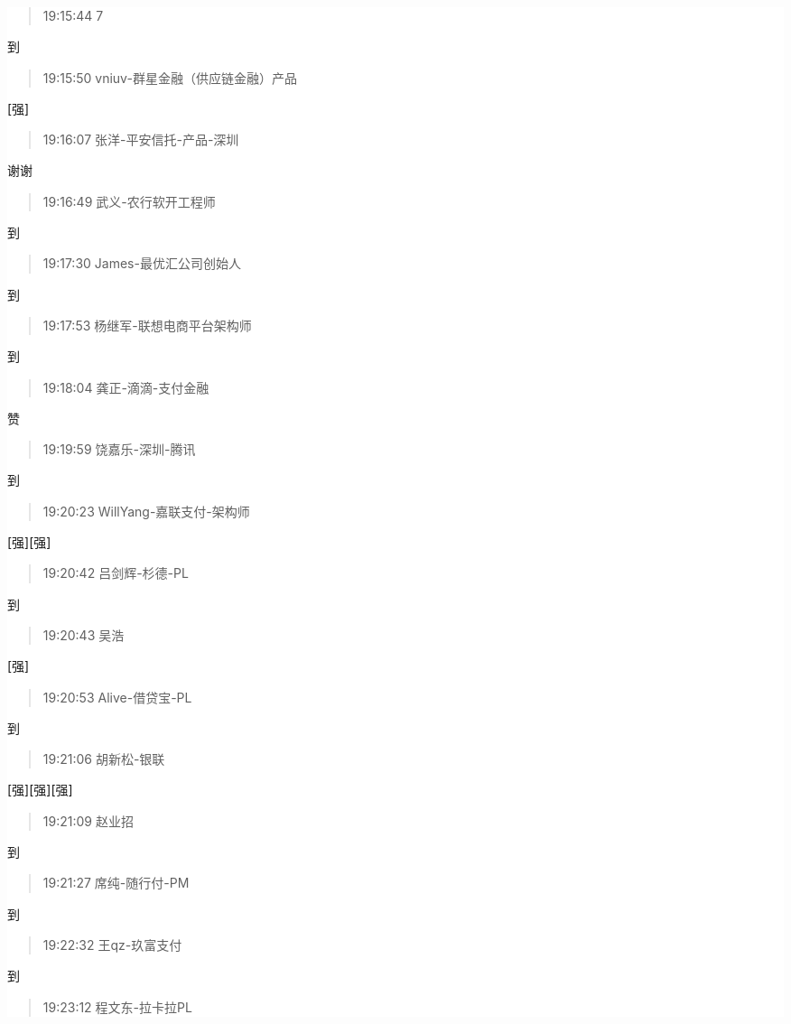 > 19:15:44  7  
   
到   
   
> 19:15:50  vniuv-群星金融（供应链金融）产品  
   
[强]  
   
> 19:16:07  张洋-平安信托-产品-深圳  
   
谢谢  
   
> 19:16:49  武义-农行软开工程师  
   
到  
   
> 19:17:30  James-最优汇公司创始人  
   
到  
   
> 19:17:53  杨继军-联想电商平台架构师  
   
到  
   
> 19:18:04  龚正-滴滴-支付金融  
   
赞  
   
> 19:19:59  饶嘉乐-深圳-腾讯  
   
到  
   
> 19:20:23  WillYang-嘉联支付-架构师  
   
[强][强]  
   
> 19:20:42  吕剑辉-杉德-PL  
   
到  
   
> 19:20:43  吴浩  
   
[强]  
   
> 19:20:53  Alive-借贷宝-PL  
   
到  
   
> 19:21:06  胡新松-银联  
   
[强][强][强]  
   
> 19:21:09  赵业招  
   
到  
   
> 19:21:27  席纯-随行付-PM  
   
到  
   
> 19:22:32  王qz-玖富支付  
   
到  
   
> 19:23:12  程文东-拉卡拉PL  
   